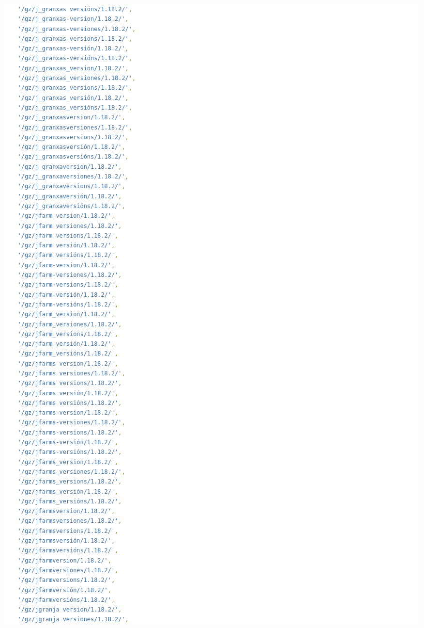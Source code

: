 ```yaml
    '/gz/j_granxas versións/1.18.2/',
    '/gz/j_granxas-version/1.18.2/',
    '/gz/j_granxas-versiones/1.18.2/',
    '/gz/j_granxas-versions/1.18.2/',
    '/gz/j_granxas-versión/1.18.2/',
    '/gz/j_granxas-versións/1.18.2/',
    '/gz/j_granxas_version/1.18.2/',
    '/gz/j_granxas_versiones/1.18.2/',
    '/gz/j_granxas_versions/1.18.2/',
    '/gz/j_granxas_versión/1.18.2/',
    '/gz/j_granxas_versións/1.18.2/',
    '/gz/j_granxasversion/1.18.2/',
    '/gz/j_granxasversiones/1.18.2/',
    '/gz/j_granxasversions/1.18.2/',
    '/gz/j_granxasversión/1.18.2/',
    '/gz/j_granxasversións/1.18.2/',
    '/gz/j_granxaversion/1.18.2/',
    '/gz/j_granxaversiones/1.18.2/',
    '/gz/j_granxaversions/1.18.2/',
    '/gz/j_granxaversión/1.18.2/',
    '/gz/j_granxaversións/1.18.2/',
    '/gz/jfarm version/1.18.2/',
    '/gz/jfarm versiones/1.18.2/',
    '/gz/jfarm versions/1.18.2/',
    '/gz/jfarm versión/1.18.2/',
    '/gz/jfarm versións/1.18.2/',
    '/gz/jfarm-version/1.18.2/',
    '/gz/jfarm-versiones/1.18.2/',
    '/gz/jfarm-versions/1.18.2/',
    '/gz/jfarm-versión/1.18.2/',
    '/gz/jfarm-versións/1.18.2/',
    '/gz/jfarm_version/1.18.2/',
    '/gz/jfarm_versiones/1.18.2/',
    '/gz/jfarm_versions/1.18.2/',
    '/gz/jfarm_versión/1.18.2/',
    '/gz/jfarm_versións/1.18.2/',
    '/gz/jfarms version/1.18.2/',
    '/gz/jfarms versiones/1.18.2/',
    '/gz/jfarms versions/1.18.2/',
    '/gz/jfarms versión/1.18.2/',
    '/gz/jfarms versións/1.18.2/',
    '/gz/jfarms-version/1.18.2/',
    '/gz/jfarms-versiones/1.18.2/',
    '/gz/jfarms-versions/1.18.2/',
    '/gz/jfarms-versión/1.18.2/',
    '/gz/jfarms-versións/1.18.2/',
    '/gz/jfarms_version/1.18.2/',
    '/gz/jfarms_versiones/1.18.2/',
    '/gz/jfarms_versions/1.18.2/',
    '/gz/jfarms_versión/1.18.2/',
    '/gz/jfarms_versións/1.18.2/',
    '/gz/jfarmsversion/1.18.2/',
    '/gz/jfarmsversiones/1.18.2/',
    '/gz/jfarmsversions/1.18.2/',
    '/gz/jfarmsversión/1.18.2/',
    '/gz/jfarmsversións/1.18.2/',
    '/gz/jfarmversion/1.18.2/',
    '/gz/jfarmversiones/1.18.2/',
    '/gz/jfarmversions/1.18.2/',
    '/gz/jfarmversión/1.18.2/',
    '/gz/jfarmversións/1.18.2/',
    '/gz/jgranja version/1.18.2/',
    '/gz/jgranja versiones/1.18.2/',
```